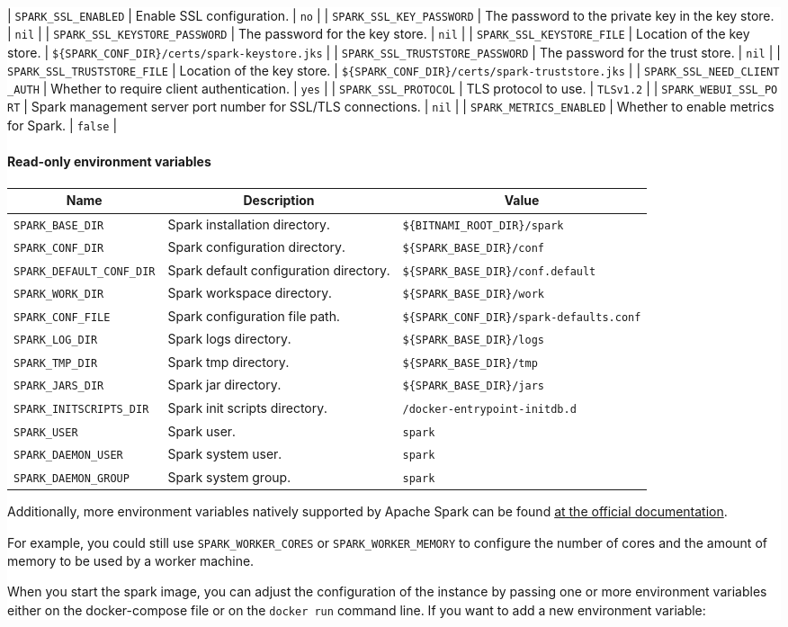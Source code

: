 | `SPARK_SSL_ENABLED`                      | Enable SSL configuration.                                                        | `no`                                           |
| `SPARK_SSL_KEY_PASSWORD`                 | The password to the private key in the key store.                                | `nil`                                          |
| `SPARK_SSL_KEYSTORE_PASSWORD`            | The password for the key store.                                                  | `nil`                                          |
| `SPARK_SSL_KEYSTORE_FILE`                | Location of the key store.                                                       | `${SPARK_CONF_DIR}/certs/spark-keystore.jks`   |
| `SPARK_SSL_TRUSTSTORE_PASSWORD`          | The password for the trust store.                                                | `nil`                                          |
| `SPARK_SSL_TRUSTSTORE_FILE`              | Location of the key store.                                                       | `${SPARK_CONF_DIR}/certs/spark-truststore.jks` |
| `SPARK_SSL_NEED_CLIENT_AUTH`             | Whether to require client authentication.                                        | `yes`                                          |
| `SPARK_SSL_PROTOCOL`                     | TLS protocol to use.                                                             | `TLSv1.2`                                      |
| `SPARK_WEBUI_SSL_PORT`                   | Spark management server port number for SSL/TLS connections.                     | `nil`                                          |
| `SPARK_METRICS_ENABLED`                  | Whether to enable metrics for Spark.                                             | `false`                                        |

#### Read-only environment variables

| Name                     | Description                            | Value                                   |
|--------------------------|----------------------------------------|-----------------------------------------|
| `SPARK_BASE_DIR`         | Spark installation directory.          | `${BITNAMI_ROOT_DIR}/spark`             |
| `SPARK_CONF_DIR`         | Spark configuration directory.         | `${SPARK_BASE_DIR}/conf`                |
| `SPARK_DEFAULT_CONF_DIR` | Spark default configuration directory. | `${SPARK_BASE_DIR}/conf.default`        |
| `SPARK_WORK_DIR`         | Spark workspace directory.             | `${SPARK_BASE_DIR}/work`                |
| `SPARK_CONF_FILE`        | Spark configuration file path.         | `${SPARK_CONF_DIR}/spark-defaults.conf` |
| `SPARK_LOG_DIR`          | Spark logs directory.                  | `${SPARK_BASE_DIR}/logs`                |
| `SPARK_TMP_DIR`          | Spark tmp directory.                   | `${SPARK_BASE_DIR}/tmp`                 |
| `SPARK_JARS_DIR`         | Spark jar directory.                   | `${SPARK_BASE_DIR}/jars`                |
| `SPARK_INITSCRIPTS_DIR`  | Spark init scripts directory.          | `/docker-entrypoint-initdb.d`           |
| `SPARK_USER`             | Spark user.                            | `spark`                                 |
| `SPARK_DAEMON_USER`      | Spark system user.                     | `spark`                                 |
| `SPARK_DAEMON_GROUP`     | Spark system group.                    | `spark`                                 |

Additionally, more environment variables natively supported by Apache Spark can be found [at the official documentation](https://spark.apache.org/docs/latest/spark-standalone.html#cluster-launch-scripts).

For example, you could still use `SPARK_WORKER_CORES` or `SPARK_WORKER_MEMORY` to configure the number of cores and the amount of memory to be used by a worker machine.

When you start the spark image, you can adjust the configuration of the instance by passing one or more environment variables either on the docker-compose file or on the `docker run` command line. If you want to add a new environment variable:
